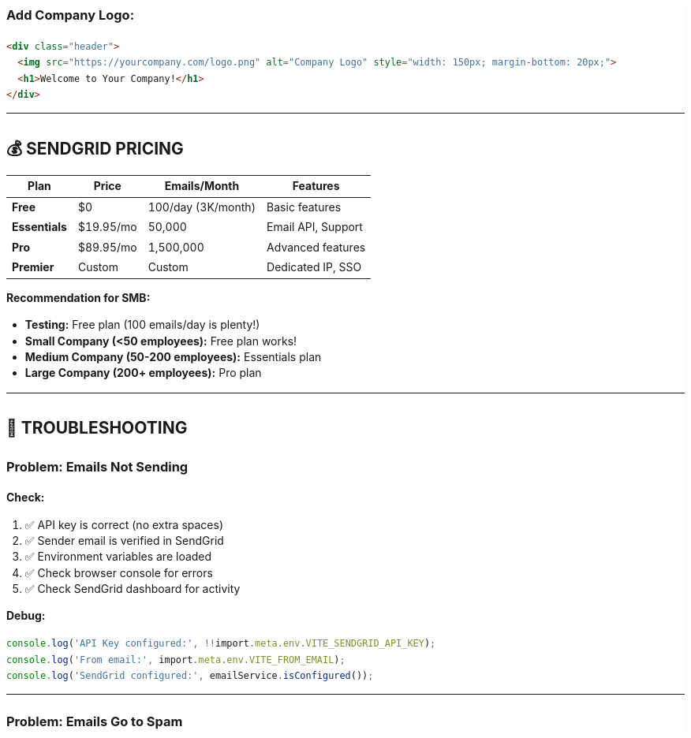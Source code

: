 ### **Add Company Logo:**

```html
<div class="header">
  <img src="https://yourcompany.com/logo.png" alt="Company Logo" style="width: 150px; margin-bottom: 20px;">
  <h1>Welcome to Your Company!</h1>
</div>
```

---

## 💰 SENDGRID PRICING

| Plan | Price | Emails/Month | Features |
|------|-------|--------------|----------|
| **Free** | $0 | 100/day (3K/month) | Basic features |
| **Essentials** | $19.95/mo | 50,000 | Email API, Support |
| **Pro** | $89.95/mo | 1,500,000 | Advanced features |
| **Premier** | Custom | Custom | Dedicated IP, SSO |

**Recommendation for SMB:**
- **Testing:** Free plan (100 emails/day is plenty!)
- **Small Company (<50 employees):** Free plan works!
- **Medium Company (50-200 employees):** Essentials plan
- **Large Company (200+ employees):** Pro plan

---

## 🐛 TROUBLESHOOTING

### **Problem: Emails Not Sending**

**Check:**
1. ✅ API key is correct (no extra spaces)
2. ✅ Sender email is verified in SendGrid
3. ✅ Environment variables are loaded
4. ✅ Check browser console for errors
5. ✅ Check SendGrid dashboard for activity

**Debug:**
```typescript
console.log('API Key configured:', !!import.meta.env.VITE_SENDGRID_API_KEY);
console.log('From email:', import.meta.env.VITE_FROM_EMAIL);
console.log('SendGrid configured:', emailService.isConfigured());
```

---

### **Problem: Emails Go to Spam**

